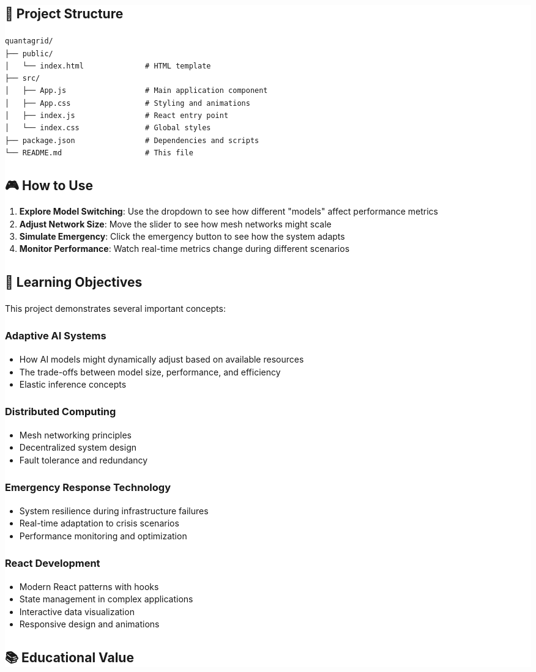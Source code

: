 ## 📁 Project Structure

```
quantagrid/
├── public/
│   └── index.html              # HTML template
├── src/
│   ├── App.js                  # Main application component
│   ├── App.css                 # Styling and animations
│   ├── index.js                # React entry point
│   └── index.css               # Global styles
├── package.json                # Dependencies and scripts
└── README.md                   # This file
```

## 🎮 How to Use

1. **Explore Model Switching**: Use the dropdown to see how different "models" affect performance metrics
2. **Adjust Network Size**: Move the slider to see how mesh networks might scale
3. **Simulate Emergency**: Click the emergency button to see how the system adapts
4. **Monitor Performance**: Watch real-time metrics change during different scenarios

## 🧠 Learning Objectives

This project demonstrates several important concepts:

### Adaptive AI Systems
- How AI models might dynamically adjust based on available resources
- The trade-offs between model size, performance, and efficiency
- Elastic inference concepts

### Distributed Computing
- Mesh networking principles
- Decentralized system design
- Fault tolerance and redundancy

### Emergency Response Technology
- System resilience during infrastructure failures
- Real-time adaptation to crisis scenarios
- Performance monitoring and optimization

### React Development
- Modern React patterns with hooks
- State management in complex applications
- Interactive data visualization
- Responsive design and animations

## 📚 Educational Value
